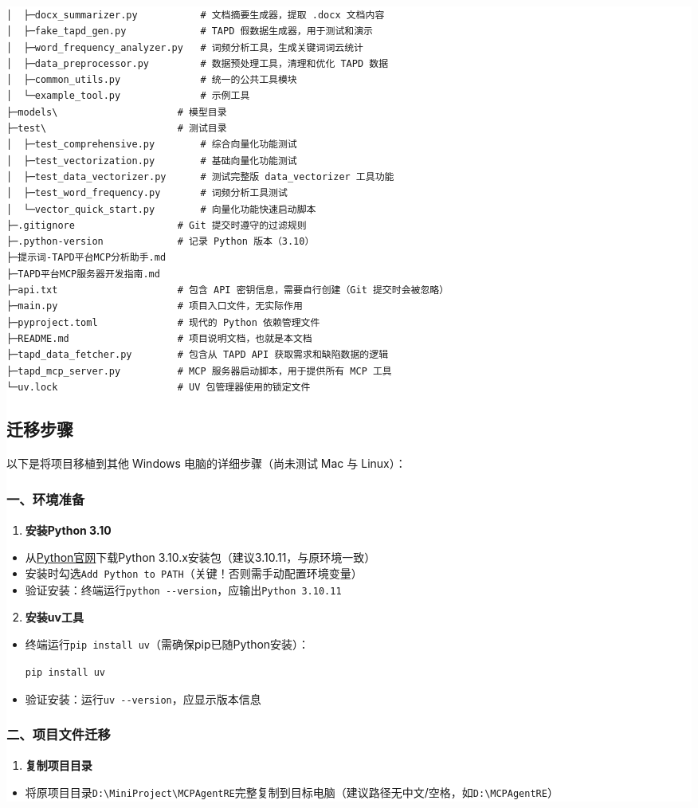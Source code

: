 ```text
│  ├─docx_summarizer.py           # 文档摘要生成器，提取 .docx 文档内容
│  ├─fake_tapd_gen.py             # TAPD 假数据生成器，用于测试和演示
│  ├─word_frequency_analyzer.py   # 词频分析工具，生成关键词词云统计
│  ├─data_preprocessor.py         # 数据预处理工具，清理和优化 TAPD 数据
│  ├─common_utils.py              # 统一的公共工具模块
│  └─example_tool.py              # 示例工具
├─models\                     # 模型目录
├─test\                       # 测试目录
│  ├─test_comprehensive.py        # 综合向量化功能测试
│  ├─test_vectorization.py        # 基础向量化功能测试
│  ├─test_data_vectorizer.py      # 测试完整版 data_vectorizer 工具功能
│  ├─test_word_frequency.py       # 词频分析工具测试
│  └─vector_quick_start.py        # 向量化功能快速启动脚本
├─.gitignore                  # Git 提交时遵守的过滤规则
├─.python-version             # 记录 Python 版本（3.10）
├─提示词-TAPD平台MCP分析助手.md
├─TAPD平台MCP服务器开发指南.md
├─api.txt                     # 包含 API 密钥信息，需要自行创建（Git 提交时会被忽略）
├─main.py                     # 项目入口文件，无实际作用
├─pyproject.toml              # 现代的 Python 依赖管理文件
├─README.md                   # 项目说明文档，也就是本文档
├─tapd_data_fetcher.py        # 包含从 TAPD API 获取需求和缺陷数据的逻辑
├─tapd_mcp_server.py          # MCP 服务器启动脚本，用于提供所有 MCP 工具
└─uv.lock                     # UV 包管理器使用的锁定文件
```

## 迁移步骤

以下是将项目移植到其他 Windows 电脑的详细步骤（尚未测试 Mac 与 Linux）：

### 一、环境准备

1. **安装Python 3.10**

* 从[Python官网](https://www.python.org/downloads/windows/)下载Python 3.10.x安装包（建议3.10.11，与原环境一致）
* 安装时勾选`Add Python to PATH`（关键！否则需手动配置环境变量）
* 验证安装：终端运行`python --version`，应输出`Python 3.10.11`

2. **安装uv工具**

* 终端运行`pip install uv`（需确保pip已随Python安装）：

  ```bash
  pip install uv
  ```

* 验证安装：运行`uv --version`，应显示版本信息

### 二、项目文件迁移

1. **复制项目目录**

* 将原项目目录`D:\MiniProject\MCPAgentRE`完整复制到目标电脑（建议路径无中文/空格，如`D:\MCPAgentRE`）
